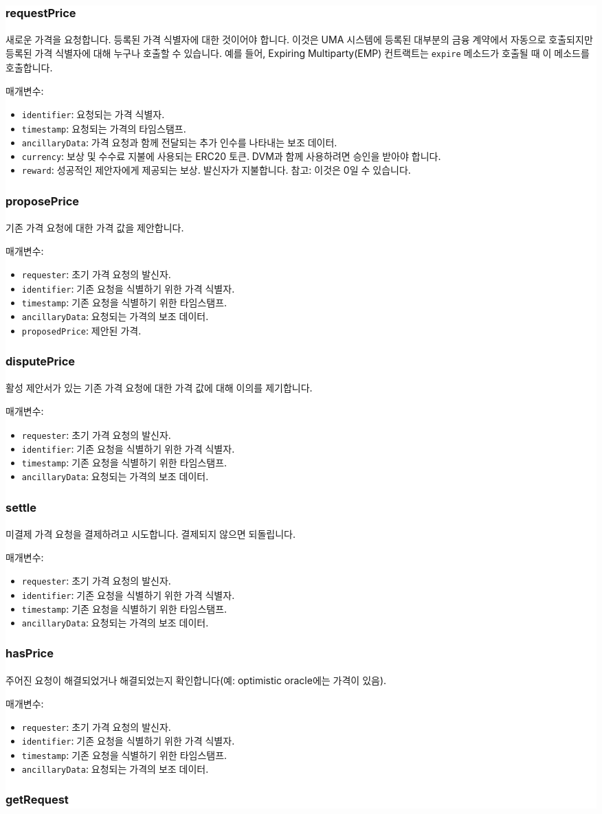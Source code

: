 ### requestPrice

새로운 가격을 요청합니다. 등록된 가격 식별자에 대한 것이어야 합니다. 이것은 UMA 시스템에 등록된 대부분의 금융 계약에서 자동으로 호출되지만 등록된 가격 식별자에 대해 누구나 호출할 수 있습니다. 예를 들어, Expiring Multiparty(EMP) 컨트랙트는 `expire` 메소드가 호출될 때 이 메소드를 호출합니다.

매개변수:
- `identifier`: 요청되는 가격 식별자.
- `timestamp`: 요청되는 가격의 타임스탬프.
- `ancillaryData`: 가격 요청과 함께 전달되는 추가 인수를 나타내는 보조 데이터.
- `currency`: 보상 및 수수료 지불에 사용되는 ERC20 토큰. DVM과 함께 사용하려면 승인을 받아야 합니다.
- `reward`: 성공적인 제안자에게 제공되는 보상. 발신자가 지불합니다. 참고: 이것은 0일 수 있습니다.

### proposePrice

기존 가격 요청에 대한 가격 값을 제안합니다.

매개변수:
- `requester`: 초기 가격 요청의 발신자.
- `identifier`: 기존 요청을 식별하기 위한 가격 식별자.
- `timestamp`: 기존 요청을 식별하기 위한 타임스탬프.
- `ancillaryData`: 요청되는 가격의 보조 데이터.
- `proposedPrice`: 제안된 가격.

### disputePrice

활성 제안서가 있는 기존 가격 요청에 대한 가격 값에 대해 이의를 제기합니다.

매개변수:
- `requester`: 초기 가격 요청의 발신자.
- `identifier`: 기존 요청을 식별하기 위한 가격 식별자.
- `timestamp`: 기존 요청을 식별하기 위한 타임스탬프.
- `ancillaryData`: 요청되는 가격의 보조 데이터.

### settle

미결제 가격 요청을 결제하려고 시도합니다. 결제되지 않으면 되돌립니다.

매개변수:
- `requester`: 초기 가격 요청의 발신자.
- `identifier`: 기존 요청을 식별하기 위한 가격 식별자.
- `timestamp`: 기존 요청을 식별하기 위한 타임스탬프.
- `ancillaryData`: 요청되는 가격의 보조 데이터.

### hasPrice

주어진 요청이 해결되었거나 해결되었는지 확인합니다(예: optimistic oracle에는 가격이 있음).

매개변수:
- `requester`: 초기 가격 요청의 발신자.
- `identifier`: 기존 요청을 식별하기 위한 가격 식별자.
- `timestamp`: 기존 요청을 식별하기 위한 타임스탬프.
- `ancillaryData`: 요청되는 가격의 보조 데이터.

### getRequest
